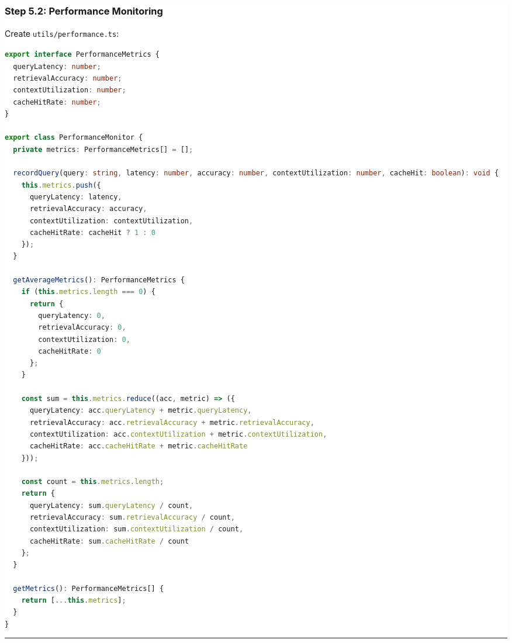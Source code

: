 ```typescript
```

### **Step 5.2: Performance Monitoring**

Create `utils/performance.ts`:
```typescript
export interface PerformanceMetrics {
  queryLatency: number;
  retrievalAccuracy: number;
  contextUtilization: number;
  cacheHitRate: number;
}

export class PerformanceMonitor {
  private metrics: PerformanceMetrics[] = [];
  
  recordQuery(query: string, latency: number, accuracy: number, contextUtilization: number, cacheHit: boolean): void {
    this.metrics.push({
      queryLatency: latency,
      retrievalAccuracy: accuracy,
      contextUtilization: contextUtilization,
      cacheHitRate: cacheHit ? 1 : 0
    });
  }
  
  getAverageMetrics(): PerformanceMetrics {
    if (this.metrics.length === 0) {
      return {
        queryLatency: 0,
        retrievalAccuracy: 0,
        contextUtilization: 0,
        cacheHitRate: 0
      };
    }
    
    const sum = this.metrics.reduce((acc, metric) => ({
      queryLatency: acc.queryLatency + metric.queryLatency,
      retrievalAccuracy: acc.retrievalAccuracy + metric.retrievalAccuracy,
      contextUtilization: acc.contextUtilization + metric.contextUtilization,
      cacheHitRate: acc.cacheHitRate + metric.cacheHitRate
    }));
    
    const count = this.metrics.length;
    return {
      queryLatency: sum.queryLatency / count,
      retrievalAccuracy: sum.retrievalAccuracy / count,
      contextUtilization: sum.contextUtilization / count,
      cacheHitRate: sum.cacheHitRate / count
    };
  }
  
  getMetrics(): PerformanceMetrics[] {
    return [...this.metrics];
  }
}
```

---